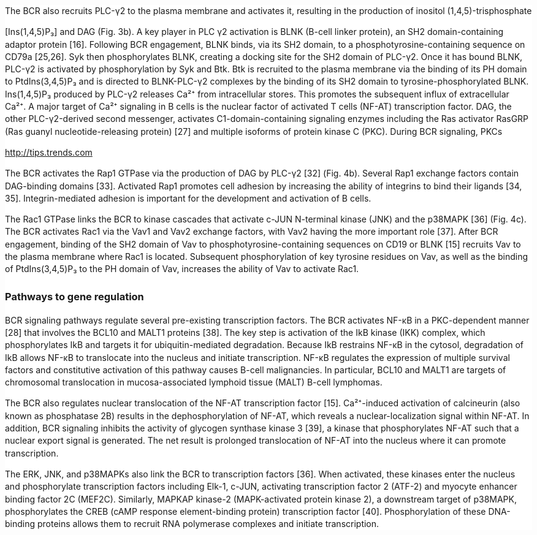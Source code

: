The BCR also recruits PLC-γ2 to the plasma membrane and activates it, resulting in the production of inositol (1,4,5)-trisphosphate

[Ins(1,4,5)P₃] and DAG (Fig. 3b). A key player in PLC γ2 activation is BLNK (B-cell linker protein), an SH2 domain-containing adaptor protein [16]. Following BCR engagement, BLNK binds, via its SH2 domain, to a phosphotyrosine-containing sequence on CD79a [25,26]. Syk then phosphorylates BLNK, creating a docking site for the SH2 domain of PLC-γ2. Once it has bound BLNK, PLC-γ2 is activated by phosphorylation by Syk and Btk. Btk is recruited to the plasma membrane via the binding of its PH domain to PtdIns(3,4,5)P₃ and is directed to BLNK-PLC-γ2 complexes by the binding of its SH2 domain to tyrosine-phosphorylated BLNK. Ins(1,4,5)P₃ produced by PLC-γ2 releases Ca²⁺ from intracellular stores. This promotes the subsequent influx of extracellular Ca²⁺. A major target of Ca²⁺ signaling in B cells is the nuclear factor of activated T cells (NF-AT) transcription factor. DAG, the other PLC-γ2-derived second messenger, activates C1-domain-containing signaling enzymes including the Ras activator RasGRP (Ras guanyl nucleotide-releasing protein) [27] and multiple isoforms of protein kinase C (PKC). During BCR signaling, PKCs

http://tips.trends.com

The BCR activates the Rap1 GTPase via the production of DAG by PLC-γ2 [32] (Fig. 4b). Several Rap1 exchange factors contain DAG-binding domains [33]. Activated Rap1 promotes cell adhesion by increasing the ability of integrins to bind their ligands [34, 35]. Integrin-mediated adhesion is important for the development and activation of B cells.

The Rac1 GTPase links the BCR to kinase cascades that activate c-JUN N-terminal kinase (JNK) and the p38MAPK [36] (Fig. 4c). The BCR activates Rac1 via the Vav1 and Vav2 exchange factors, with Vav2 having the more important role [37]. After BCR engagement, binding of the SH2 domain of Vav to phosphotyrosine-containing sequences on CD19 or BLNK [15] recruits Vav to the plasma membrane where Rac1 is located. Subsequent phosphorylation of key tyrosine residues on Vav, as well as the binding of PtdIns(3,4,5)P₃ to the PH domain of Vav, increases the ability of Vav to activate Rac1.

### Pathways to gene regulation

BCR signaling pathways regulate several pre-existing transcription factors. The BCR activates NF-κB in a PKC-dependent manner [28] that involves the BCL10 and MALT1 proteins [38]. The key step is activation of the IkB kinase (IKK) complex, which phosphorylates IkB and targets it for ubiquitin-mediated degradation. Because IkB restrains NF-κB in the cytosol, degradation of IkB allows NF-κB to translocate into the nucleus and initiate transcription. NF-κB regulates the expression of multiple survival factors and constitutive activation of this pathway causes B-cell malignancies. In particular, BCL10 and MALT1 are targets of chromosomal translocation in mucosa-associated lymphoid tissue (MALT) B-cell lymphomas.

The BCR also regulates nuclear translocation of the NF-AT transcription factor [15]. Ca²⁺-induced activation of calcineurin (also known as phosphatase 2B) results in the dephosphorylation of NF-AT, which reveals a nuclear-localization signal within NF-AT. In addition, BCR signaling inhibits the activity of glycogen synthase kinase 3 [39], a kinase that phosphorylates NF-AT such that a nuclear export signal is generated. The net result is prolonged translocation of NF-AT into the nucleus where it can promote transcription.

The ERK, JNK, and p38MAPKs also link the BCR to transcription factors [36]. When activated, these kinases enter the nucleus and phosphorylate transcription factors including Elk-1, c-JUN, activating transcription factor 2 (ATF-2) and myocyte enhancer binding factor 2C (MEF2C). Similarly, MAPKAP kinase-2 (MAPK-activated protein kinase 2), a downstream target of p38MAPK, phosphorylates the CREB (cAMP response element-binding protein) transcription factor [40]. Phosphorylation of these DNA-binding proteins allows them to recruit RNA polymerase complexes and initiate transcription.
